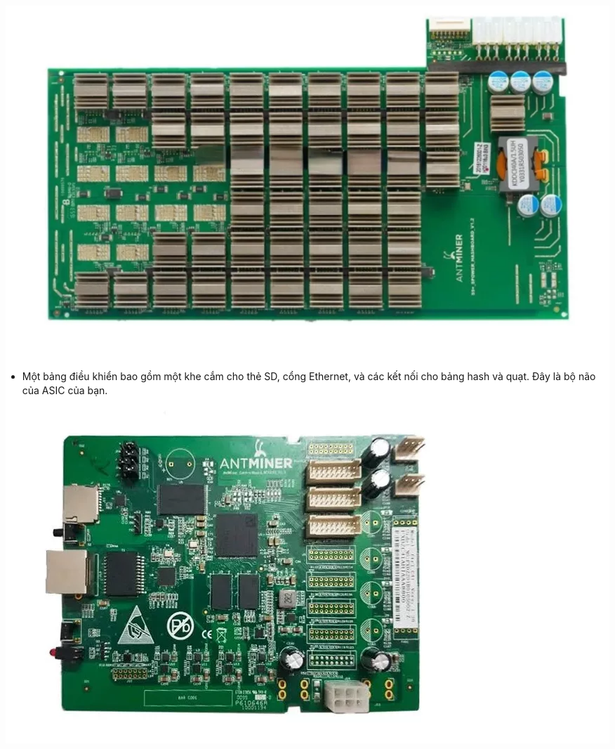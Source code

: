 ![image](assets/guide-achat/2.webp)

- Một bảng điều khiển bao gồm một khe cắm cho thẻ SD, cổng Ethernet, và các kết nối cho bảng hash và quạt. Đây là bộ não của ASIC của bạn.

![image](assets/guide-achat/3.webp)
